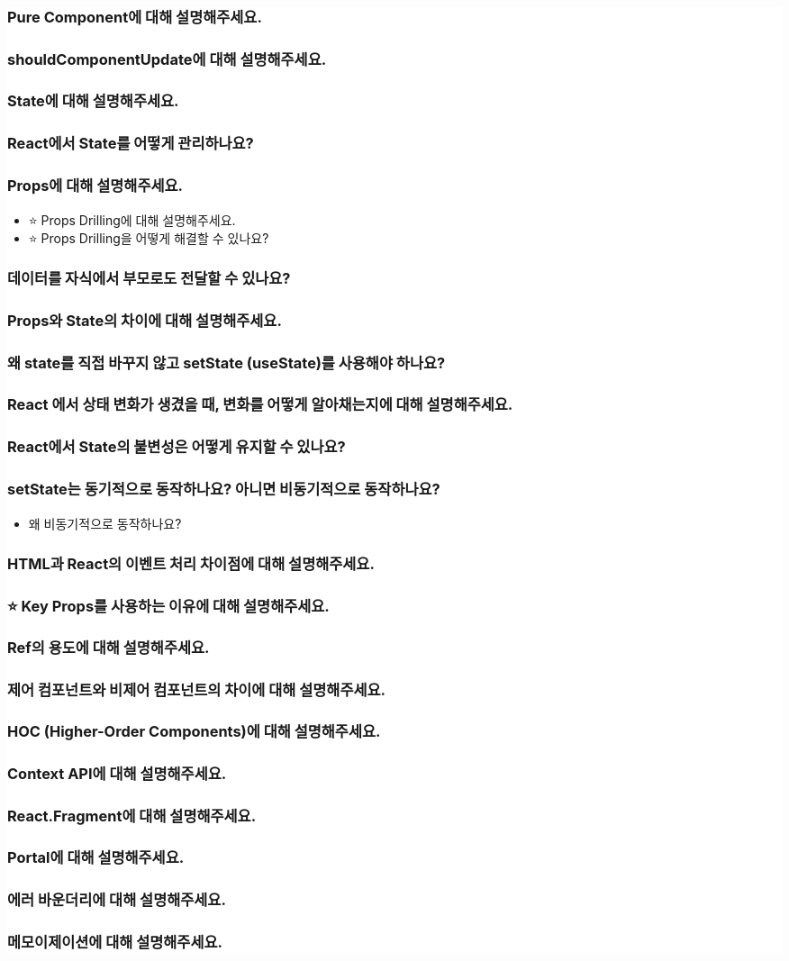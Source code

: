 ### Pure Component에 대해 설명해주세요.

### shouldComponentUpdate에 대해 설명해주세요.

### State에 대해 설명해주세요.

### React에서 State를 어떻게 관리하나요?

### Props에 대해 설명해주세요.

- ⭐ Props Drilling에 대해 설명해주세요.
- ⭐ Props Drilling을 어떻게 해결할 수 있나요?

### 데이터를 자식에서 부모로도 전달할 수 있나요?

### Props와 State의 차이에 대해 설명해주세요.

### 왜 state를 직접 바꾸지 않고 setState (useState)를 사용해야 하나요?

### React 에서 상태 변화가 생겼을 때, 변화를 어떻게 알아채는지에 대해 설명해주세요.

### React에서 State의 불변성은 어떻게 유지할 수 있나요?

### setState는 동기적으로 동작하나요? 아니면 비동기적으로 동작하나요?

- 왜 비동기적으로 동작하나요?

### HTML과 React의 이벤트 처리 차이점에 대해 설명해주세요.

### ⭐ Key Props를 사용하는 이유에 대해 설명해주세요.

### Ref의 용도에 대해 설명해주세요.

### 제어 컴포넌트와 비제어 컴포넌트의 차이에 대해 설명해주세요.

### HOC (Higher-Order Components)에 대해 설명해주세요.

### Context API에 대해 설명해주세요.

### React.Fragment에 대해 설명해주세요.

### Portal에 대해 설명해주세요.

### 에러 바운더리에 대해 설명해주세요.

### 메모이제이션에 대해 설명해주세요.
